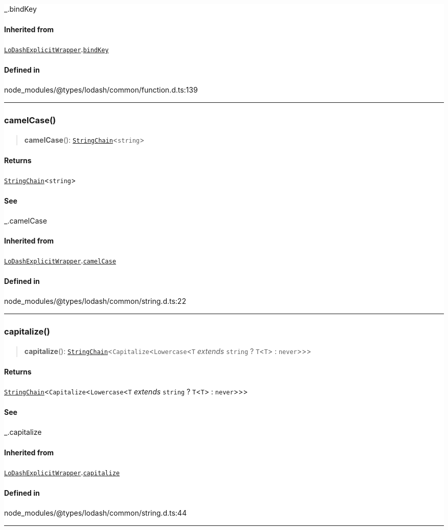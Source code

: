 \_.bindKey

#### Inherited from

[`LoDashExplicitWrapper`](LoDashExplicitWrapper.md).[`bindKey`](LoDashExplicitWrapper.md#bindkey)

#### Defined in

node_modules/@types/lodash/common/function.d.ts:139

---

### camelCase()

> **camelCase**(): [`StringChain`](StringChain.md)\<`string`\>

#### Returns

[`StringChain`](StringChain.md)\<`string`\>

#### See

\_.camelCase

#### Inherited from

[`LoDashExplicitWrapper`](LoDashExplicitWrapper.md).[`camelCase`](LoDashExplicitWrapper.md#camelcase)

#### Defined in

node_modules/@types/lodash/common/string.d.ts:22

---

### capitalize()

> **capitalize**(): [`StringChain`](StringChain.md)\<`Capitalize`\<`Lowercase`\<`T` _extends_
> `string` ? `T`\<`T`\> : `never`\>\>\>

#### Returns

[`StringChain`](StringChain.md)\<`Capitalize`\<`Lowercase`\<`T` _extends_ `string` ? `T`\<`T`\> :
`never`\>\>\>

#### See

\_.capitalize

#### Inherited from

[`LoDashExplicitWrapper`](LoDashExplicitWrapper.md).[`capitalize`](LoDashExplicitWrapper.md#capitalize)

#### Defined in

node_modules/@types/lodash/common/string.d.ts:44

---
